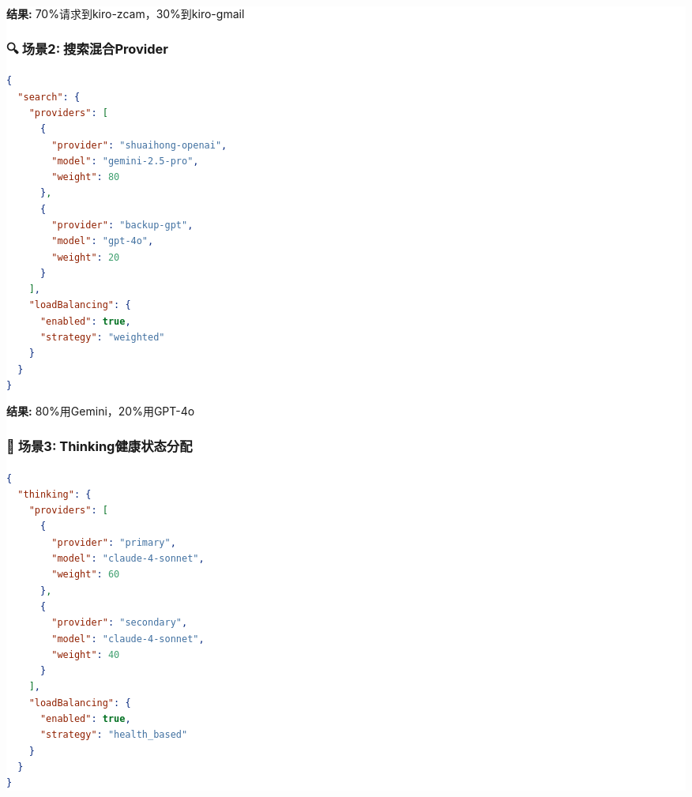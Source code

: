 **结果:** 70%请求到kiro-zcam，30%到kiro-gmail

### 🔍 **场景2: 搜索混合Provider**

```json
{
  "search": {
    "providers": [
      {
        "provider": "shuaihong-openai",
        "model": "gemini-2.5-pro",
        "weight": 80
      },
      {
        "provider": "backup-gpt",
        "model": "gpt-4o",
        "weight": 20
      }
    ],
    "loadBalancing": {
      "enabled": true,
      "strategy": "weighted"
    }
  }
}
```

**结果:** 80%用Gemini，20%用GPT-4o

### 🧠 **场景3: Thinking健康状态分配**

```json
{
  "thinking": {
    "providers": [
      {
        "provider": "primary",
        "model": "claude-4-sonnet",
        "weight": 60
      },
      {
        "provider": "secondary", 
        "model": "claude-4-sonnet",
        "weight": 40
      }
    ],
    "loadBalancing": {
      "enabled": true,
      "strategy": "health_based"
    }
  }
}
```

